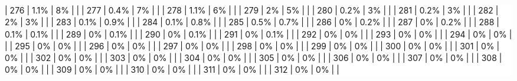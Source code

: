| 276 | 1.1% | 8% |  |
| 277 | 0.4% | 7% |  |
| 278 | 1.1% | 6% |  |
| 279 | 2% | 5% |  |
| 280 | 0.2% | 3% |  |
| 281 | 0.2% | 3% |  |
| 282 | 2% | 3% |  |
| 283 | 0.1% | 0.9% |  |
| 284 | 0.1% | 0.8% |  |
| 285 | 0.5% | 0.7% |  |
| 286 | 0% | 0.2% |  |
| 287 | 0% | 0.2% |  |
| 288 | 0.1% | 0.1% |  |
| 289 | 0% | 0.1% |  |
| 290 | 0% | 0.1% |  |
| 291 | 0% | 0.1% |  |
| 292 | 0% | 0% |  |
| 293 | 0% | 0% |  |
| 294 | 0% | 0% |  |
| 295 | 0% | 0% |  |
| 296 | 0% | 0% |  |
| 297 | 0% | 0% |  |
| 298 | 0% | 0% |  |
| 299 | 0% | 0% |  |
| 300 | 0% | 0% |  |
| 301 | 0% | 0% |  |
| 302 | 0% | 0% |  |
| 303 | 0% | 0% |  |
| 304 | 0% | 0% |  |
| 305 | 0% | 0% |  |
| 306 | 0% | 0% |  |
| 307 | 0% | 0% |  |
| 308 | 0% | 0% |  |
| 309 | 0% | 0% |  |
| 310 | 0% | 0% |  |
| 311 | 0% | 0% |  |
| 312 | 0% | 0% |  |